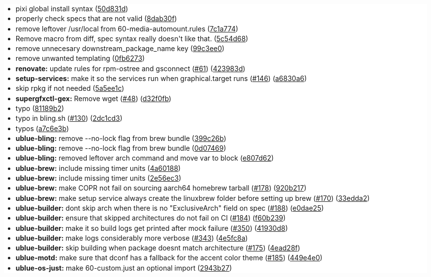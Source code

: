* pixi global install syntax ([50d831d](https://github.com/ublue-os/packages/commit/50d831df46ea55650a4d555ac168c33818c7aa40))
* properly check specs that are not valid ([8dab30f](https://github.com/ublue-os/packages/commit/8dab30fdaa02465cff2cb950107283e8a899eb9d))
* remove leftover /usr/local from 60-media-automount.rules ([7c1a774](https://github.com/ublue-os/packages/commit/7c1a774c39cf3c8693116161db99c0a493eadf17))
* Remove macro from diff, spec syntax really doesn't like that. ([5c54d68](https://github.com/ublue-os/packages/commit/5c54d689b1d1f112118b933ad95f6b8cf2d4947f))
* remove unnecesary downstream_package_name key ([99c3ee0](https://github.com/ublue-os/packages/commit/99c3ee007f7eff8b37c2e064943a3653c0897871))
* remove unwanted templating ([0fb6273](https://github.com/ublue-os/packages/commit/0fb6273f03323ad6087b618f3ef72cab6369e87c))
* **renovate:** update rules for rpm-ostree and gsconnect ([#61](https://github.com/ublue-os/packages/issues/61)) ([423983d](https://github.com/ublue-os/packages/commit/423983d5642b38099955e19fcb8b08a80d1f137f))
* **setup-services:** make it so the services run when graphical.target runs ([#146](https://github.com/ublue-os/packages/issues/146)) ([a6830a6](https://github.com/ublue-os/packages/commit/a6830a60988a1dbb7552e628069595c50cdd8687))
* skip rpkg if not needed ([5a5ee1c](https://github.com/ublue-os/packages/commit/5a5ee1c66cf2ddbb3db4a93a82d54252c166466b))
* **supergfxctl-gex:** Remove wget ([#48](https://github.com/ublue-os/packages/issues/48)) ([d32f0fb](https://github.com/ublue-os/packages/commit/d32f0fbb0efacf87cdd63f7e57993a124613ae5f))
* typo ([81189b2](https://github.com/ublue-os/packages/commit/81189b244f4b72515099c8839f7b0561c9c86aa0))
* typo in bling.sh ([#130](https://github.com/ublue-os/packages/issues/130)) ([2dc1cd3](https://github.com/ublue-os/packages/commit/2dc1cd3cf86abe250dd4e8bc945584a076e1a8a2))
* typos ([a7c6e3b](https://github.com/ublue-os/packages/commit/a7c6e3b63c663551cc4eefdd90a867cd8972f634))
* **ublue-bling:** remove --no-lock flag from brew bundle ([399c26b](https://github.com/ublue-os/packages/commit/399c26be058781c70263b5b996532580721a3607))
* **ublue-bling:** remove --no-lock flag from brew bundle ([0d07469](https://github.com/ublue-os/packages/commit/0d07469116b437ff5696c98f04f238e648b3ebcd))
* **ublue-bling:** removed leftover arch command and move var to block ([e807d62](https://github.com/ublue-os/packages/commit/e807d623f3364a1e7847027c3ac552babc4e47ff))
* **ublue-brew:** include missing timer units ([4a60188](https://github.com/ublue-os/packages/commit/4a601880870ae6c17345a4bf3c1629168825b0f9))
* **ublue-brew:** include missing timer units ([2e56ec3](https://github.com/ublue-os/packages/commit/2e56ec3c581c7439d8a80c5b1a77a32f0584bceb))
* **ublue-brew:** make COPR not fail on sourcing aarch64 homebrew tarball ([#178](https://github.com/ublue-os/packages/issues/178)) ([920b217](https://github.com/ublue-os/packages/commit/920b2174569966719b6a6ee75116f4f84d63f25a))
* **ublue-brew:** make setup service always create the linuxbrew folder before setting up brew ([#170](https://github.com/ublue-os/packages/issues/170)) ([33edda2](https://github.com/ublue-os/packages/commit/33edda25b3f95bc140aabe259e3b8ef625b76c0a))
* **ublue-builder:** dont skip arch when there is no "ExclusiveArch" field on spec ([#188](https://github.com/ublue-os/packages/issues/188)) ([e0dae25](https://github.com/ublue-os/packages/commit/e0dae2540a128f3b35ac697bfd908848787a9847))
* **ublue-builder:** ensure that skipped architectures do not fail on CI ([#184](https://github.com/ublue-os/packages/issues/184)) ([f60b239](https://github.com/ublue-os/packages/commit/f60b2393cb17b5c0ca5bab9ae6d376bc0ca0ab52))
* **ublue-builder:** make it so build logs get printed after mock failure ([#350](https://github.com/ublue-os/packages/issues/350)) ([41930d8](https://github.com/ublue-os/packages/commit/41930d8644edc204dce674b8129ebf9b543a0b48))
* **ublue-builder:** make logs considerably more verbose ([#343](https://github.com/ublue-os/packages/issues/343)) ([4e5fc8a](https://github.com/ublue-os/packages/commit/4e5fc8a54749ae53e898386a15e5df78ad2b5ea4))
* **ublue-builder:** skip building when package doesnt match architecture ([#175](https://github.com/ublue-os/packages/issues/175)) ([4ead28f](https://github.com/ublue-os/packages/commit/4ead28fc9d91d02a1e2a2f726028b8199136081a))
* **ublue-motd:** make sure that dconf has a fallback for the accent color theme ([#185](https://github.com/ublue-os/packages/issues/185)) ([449e4e0](https://github.com/ublue-os/packages/commit/449e4e0a5e5f5c6a85ce523428fe7068ebf60410))
* **ublue-os-just:** make 60-custom.just an optional import ([2943b27](https://github.com/ublue-os/packages/commit/2943b27642f528bea7e6dc0b983b95e5e34363fd))